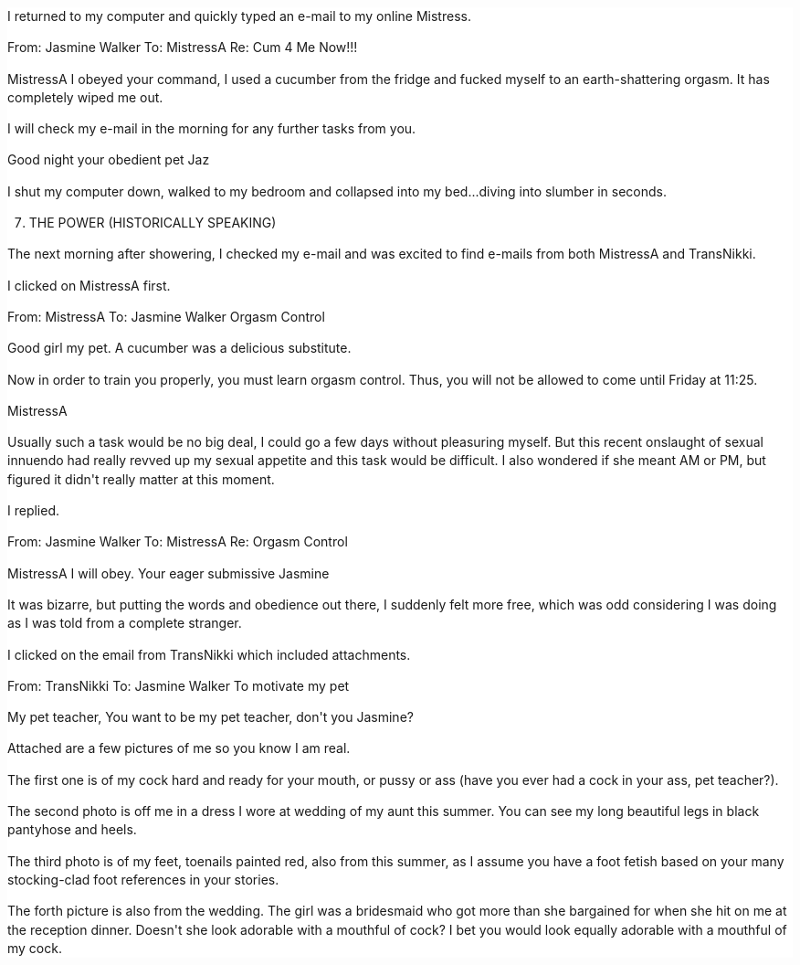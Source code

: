 I returned to my computer and quickly typed an e-mail to my online Mistress. 

From: Jasmine Walker To: MistressA Re: Cum 4 Me Now!!! 

MistressA I obeyed your command, I used a cucumber from the fridge and fucked myself to an earth-shattering orgasm. It has completely wiped me out. 

I will check my e-mail in the morning for any further tasks from you. 

Good night your obedient pet Jaz 

I shut my computer down, walked to my bedroom and collapsed into my bed...diving into slumber in seconds. 

7. THE POWER (HISTORICALLY SPEAKING) 

The next morning after showering, I checked my e-mail and was excited to find e-mails from both MistressA and TransNikki. 

I clicked on MistressA first. 

From: MistressA To: Jasmine Walker Orgasm Control 

Good girl my pet. A cucumber was a delicious substitute. 

Now in order to train you properly, you must learn orgasm control. Thus, you will not be allowed to come until Friday at 11:25. 

MistressA 

Usually such a task would be no big deal, I could go a few days without pleasuring myself. But this recent onslaught of sexual innuendo had really revved up my sexual appetite and this task would be difficult. I also wondered if she meant AM or PM, but figured it didn't really matter at this moment. 

I replied. 

From: Jasmine Walker To: MistressA Re: Orgasm Control 

MistressA I will obey. Your eager submissive Jasmine 

It was bizarre, but putting the words and obedience out there, I suddenly felt more free, which was odd considering I was doing as I was told from a complete stranger. 

I clicked on the email from TransNikki which included attachments. 

From: TransNikki To: Jasmine Walker To motivate my pet 

My pet teacher, You want to be my pet teacher, don't you Jasmine? 

Attached are a few pictures of me so you know I am real. 

The first one is of my cock hard and ready for your mouth, or pussy or ass (have you ever had a cock in your ass, pet teacher?). 

The second photo is off me in a dress I wore at wedding of my aunt this summer. You can see my long beautiful legs in black pantyhose and heels. 

The third photo is of my feet, toenails painted red, also from this summer, as I assume you have a foot fetish based on your many stocking-clad foot references in your stories. 

The forth picture is also from the wedding. The girl was a bridesmaid who got more than she bargained for when she hit on me at the reception dinner. Doesn't she look adorable with a mouthful of cock? I bet you would look equally adorable with a mouthful of my cock. 
